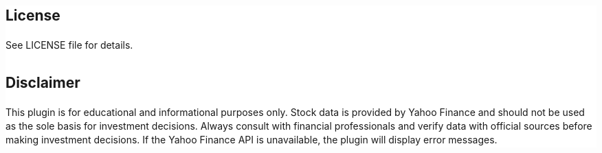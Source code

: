## License
See LICENSE file for details.

## Disclaimer
This plugin is for educational and informational purposes only. Stock data is provided by Yahoo Finance and should not be used as the sole basis for investment decisions. Always consult with financial professionals and verify data with official sources before making investment decisions. If the Yahoo Finance API is unavailable, the plugin will display error messages.

